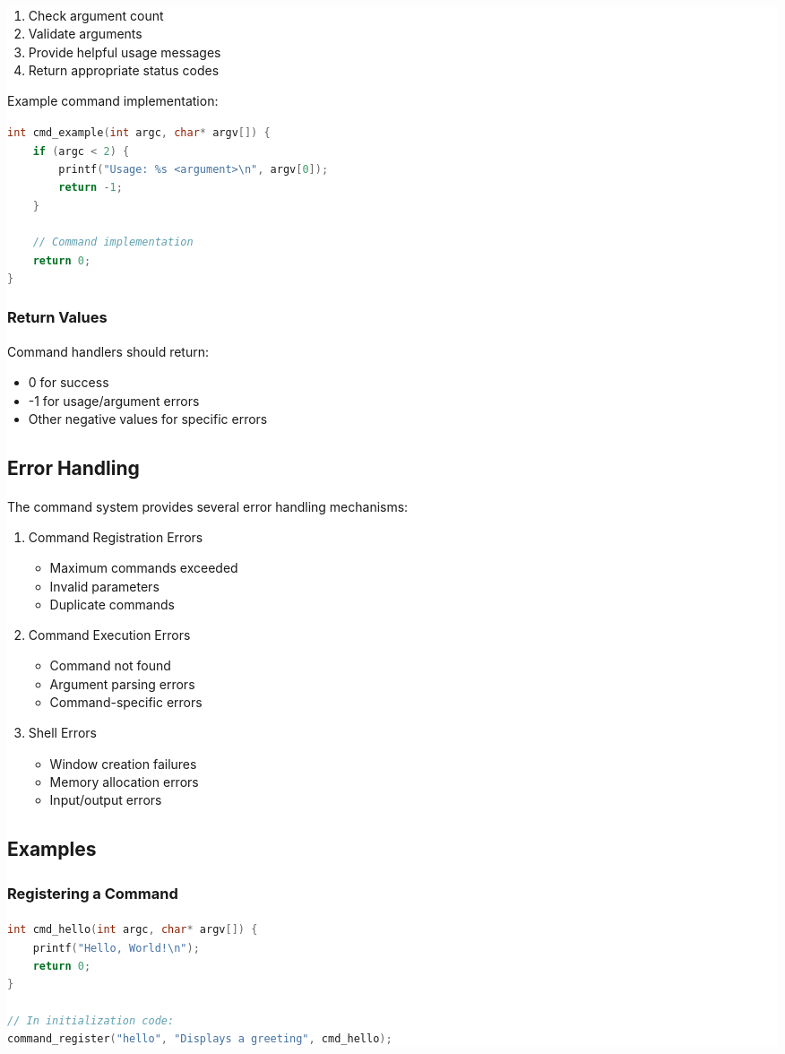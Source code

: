 1. Check argument count
2. Validate arguments
3. Provide helpful usage messages
4. Return appropriate status codes

Example command implementation:
```c
int cmd_example(int argc, char* argv[]) {
    if (argc < 2) {
        printf("Usage: %s <argument>\n", argv[0]);
        return -1;
    }
    
    // Command implementation
    return 0;
}
```

### Return Values

Command handlers should return:
- 0 for success
- -1 for usage/argument errors
- Other negative values for specific errors

## Error Handling

The command system provides several error handling mechanisms:

1. Command Registration Errors
   - Maximum commands exceeded
   - Invalid parameters
   - Duplicate commands

2. Command Execution Errors
   - Command not found
   - Argument parsing errors
   - Command-specific errors

3. Shell Errors
   - Window creation failures
   - Memory allocation errors
   - Input/output errors

## Examples

### Registering a Command
```c
int cmd_hello(int argc, char* argv[]) {
    printf("Hello, World!\n");
    return 0;
}

// In initialization code:
command_register("hello", "Displays a greeting", cmd_hello);
```

